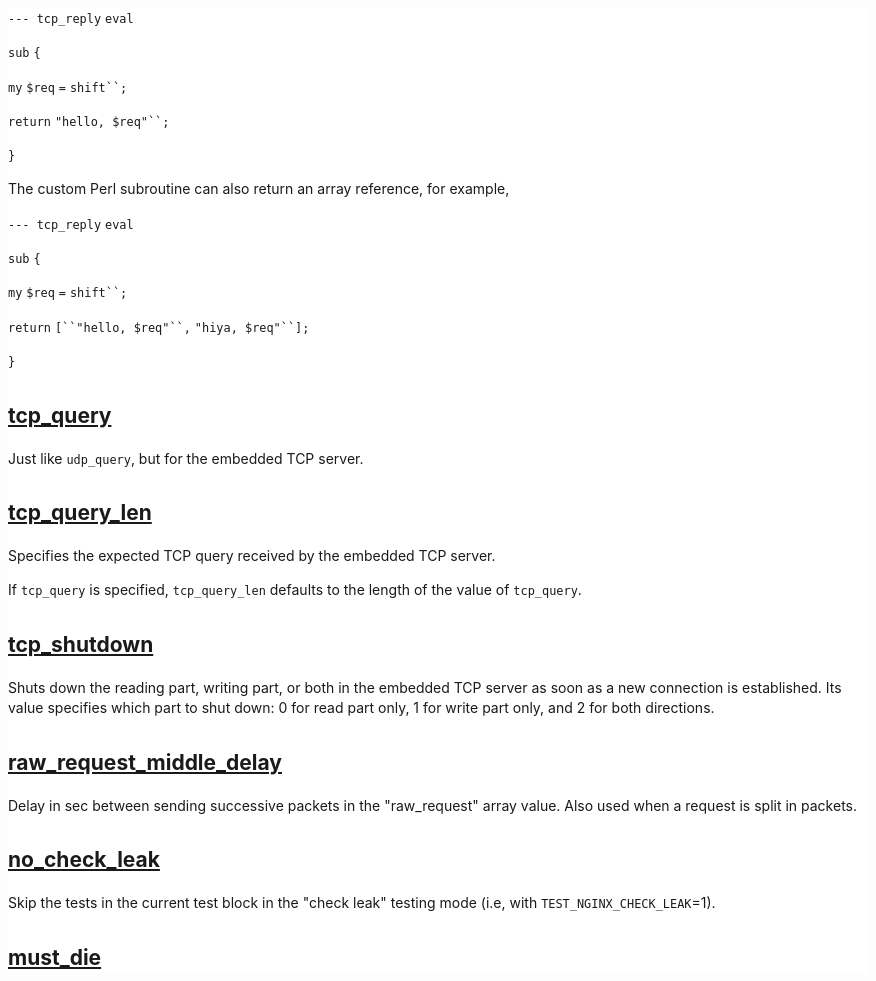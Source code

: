 `--- tcp_reply` `eval`

`sub` `{`

 `my` `$req` `=` `shift``;`

 `return` `"hello, $req"``;`

`}`

The custom Perl subroutine can also return an array reference, for example,

`--- tcp_reply` `eval`

`sub` `{`

 `my` `$req` `=` `shift``;`

 `return` `[``"hello, $req"``,` `"hiya, $req"``];`

`}`

## [tcp_query](https://metacpan.org/pod/Test::Nginx::Socket#tcp_query)

Just like `udp_query`, but for the embedded TCP server.

## [tcp_query_len](https://metacpan.org/pod/Test::Nginx::Socket#tcp_query_len)

Specifies the expected TCP query received by the embedded TCP server.

If `tcp_query` is specified, `tcp_query_len` defaults to the length of the value of `tcp_query`.

## [tcp_shutdown](https://metacpan.org/pod/Test::Nginx::Socket#tcp_shutdown)

Shuts down the reading part, writing part, or both in the embedded TCP server as soon as a new connection is established. Its value specifies which part to shut down: 0 for read part only, 1 for write part only, and 2 for both directions.

## [raw_request_middle_delay](https://metacpan.org/pod/Test::Nginx::Socket#raw_request_middle_delay)

Delay in sec between sending successive packets in the "raw_request" array value. Also used when a request is split in packets.

## [no_check_leak](https://metacpan.org/pod/Test::Nginx::Socket#no_check_leak)

Skip the tests in the current test block in the "check leak" testing mode (i.e, with `TEST_NGINX_CHECK_LEAK`=1).

## [must_die](https://metacpan.org/pod/Test::Nginx::Socket#must_die)
